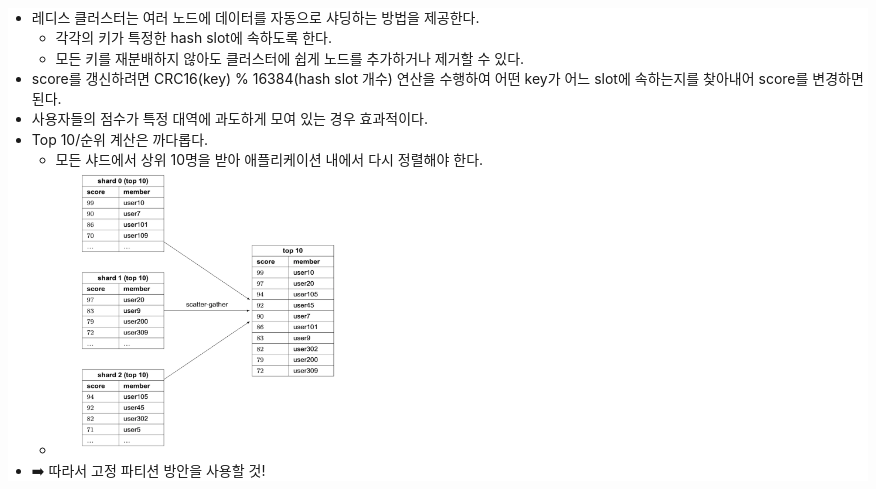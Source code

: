 * 레디스 클러스터는 여러 노드에 데이터를 자동으로 샤딩하는 방법을 제공한다.
    * 각각의 키가 특정한 hash slot에 속하도록 한다.
    * 모든 키를 재분배하지 않아도 클러스터에 쉽게 노드를 추가하거나 제거할 수 있다.
* score를 갱신하려면 CRC16(key) % 16384(hash slot 개수) 연산을 수행하여 어떤 key가 어느 slot에 속하는지를 찾아내어 score를 변경하면 된다.
* 사용자들의 점수가 특정 대역에 과도하게 모여 있는 경우 효과적이다.
* Top 10/순위 계산은 까다롭다. 
    * 모든 샤드에서 상위 10명을 받아 애플리케이션 내에서 다시 정렬해야 한다.
    * <img src="./images/10-13.png"  width="300"/>
* ➡️ 따라서 고정 파티션 방안을 사용할 것!
